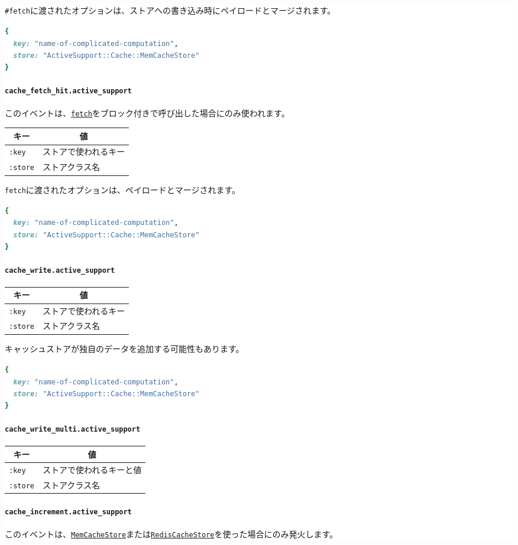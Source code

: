 `#fetch`に渡されたオプションは、ストアへの書き込み時にペイロードとマージされます。

```ruby
{
  key: "name-of-complicated-computation",
  store: "ActiveSupport::Cache::MemCacheStore"
}
```

#### `cache_fetch_hit.active_support`

このイベントは、[`fetch`][ActiveSupport::Cache::Store#fetch]をブロック付きで呼び出した場合にのみ使われます。

| キー      | 値                    |
| -------- | --------------------- |
| `:key`   | ストアで使われるキー      |
| `:store` | ストアクラス名           |

`fetch`に渡されたオプションは、ペイロードとマージされます。

```ruby
{
  key: "name-of-complicated-computation",
  store: "ActiveSupport::Cache::MemCacheStore"
}
```

#### `cache_write.active_support`

| キー      | 値                    |
| -------- | --------------------- |
| `:key`   | ストアで使われるキー      |
| `:store` | ストアクラス名           |

キャッシュストアが独自のデータを追加する可能性もあります。

```ruby
{
  key: "name-of-complicated-computation",
  store: "ActiveSupport::Cache::MemCacheStore"
}
```

#### `cache_write_multi.active_support`

| キー      | 値                    |
| -------- | --------------------- |
| `:key`   | ストアで使われるキーと値   |
| `:store` | ストアクラス名           |

#### `cache_increment.active_support`

このイベントは、[`MemCacheStore`][ActiveSupport::Cache::MemCacheStore]または[`RedisCacheStore`][ActiveSupport::Cache::RedisCacheStore]を使った場合にのみ発火します。


[`ActiveSupport::Notifications::Event`]: https://api.rubyonrails.org/classes/ActiveSupport/Notifications/Event.html
[`ActiveSupport::Notifications.monotonic_subscribe`]: https://api.rubyonrails.org/classes/ActiveSupport/Notifications.html#method-c-monotonic_subscribe
[`ActiveSupport::Notifications.subscribe`]: https://api.rubyonrails.org/classes/ActiveSupport/Notifications.html#method-c-subscribe
[`ActionDispatch::Request`]: https://api.rubyonrails.org/classes/ActionDispatch/Request.html
[`ActionDispatch::Response`]: https://api.rubyonrails.org/classes/ActionDispatch/Response.html
[`config.active_record.action_on_strict_loading_violation`]: configuring.html#config-active-record-action-on-strict-loading-violation
[ActiveSupport::Cache::FileStore]: https://api.rubyonrails.org/classes/ActiveSupport/Cache/FileStore.html
[ActiveSupport::Cache::MemCacheStore]: https://api.rubyonrails.org/classes/ActiveSupport/Cache/MemCacheStore.html
[ActiveSupport::Cache::MemoryStore]: https://api.rubyonrails.org/classes/ActiveSupport/Cache/MemoryStore.html
[ActiveSupport::Cache::RedisCacheStore]: https://api.rubyonrails.org/classes/ActiveSupport/Cache/RedisCacheStore.html
[ActiveSupport::Cache::Store#fetch]: https://api.rubyonrails.org/classes/ActiveSupport/Cache/Store.html#method-i-fetch
[ActiveSupport::Cache::Store#fetch_multi]: https://api.rubyonrails.org/classes/ActiveSupport/Cache/Store.html#method-i-fetch_multi
[`ActionMailbox::Base`]: https://api.rubyonrails.org/classes/ActionMailbox/Base.html
[`ActiveSupport::Notifications.instrument`]: https://api.rubyonrails.org/classes/ActiveSupport/Notifications.html#method-c-instrument